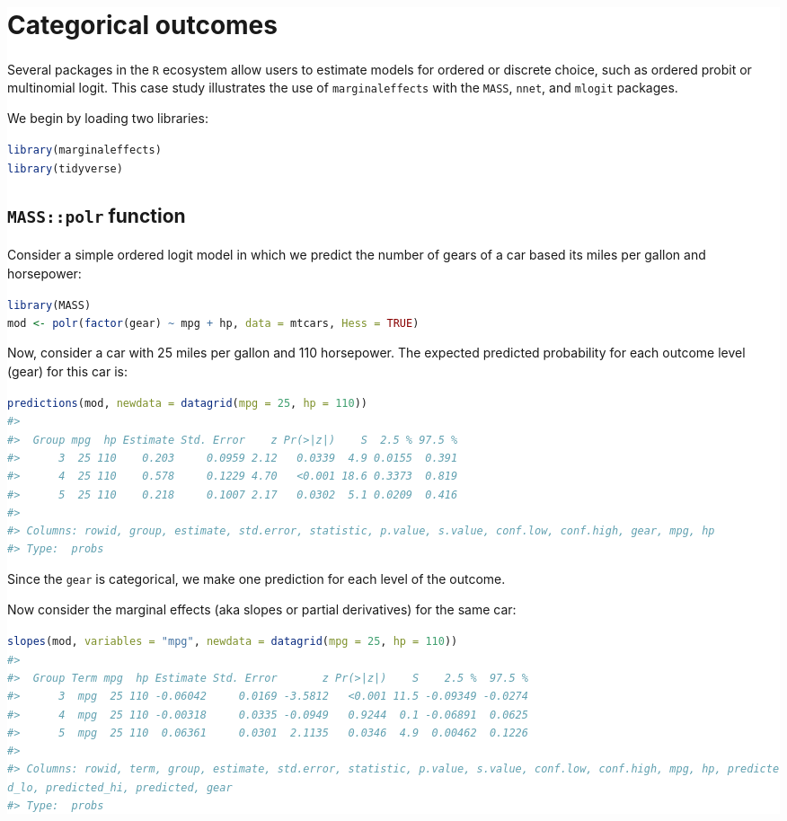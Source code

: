 
# Categorical outcomes

Several packages in the `R` ecosystem allow users to estimate models for
ordered or discrete choice, such as ordered probit or multinomial logit.
This case study illustrates the use of `marginaleffects` with the
`MASS`, `nnet`, and `mlogit` packages.

We begin by loading two libraries:

``` r
library(marginaleffects)
library(tidyverse)
```

## `MASS::polr` function

Consider a simple ordered logit model in which we predict the number of
gears of a car based its miles per gallon and horsepower:

``` r
library(MASS)
mod <- polr(factor(gear) ~ mpg + hp, data = mtcars, Hess = TRUE)
```

Now, consider a car with 25 miles per gallon and 110 horsepower. The
expected predicted probability for each outcome level (gear) for this
car is:

``` r
predictions(mod, newdata = datagrid(mpg = 25, hp = 110))
#> 
#>  Group mpg  hp Estimate Std. Error    z Pr(>|z|)    S  2.5 % 97.5 %
#>      3  25 110    0.203     0.0959 2.12   0.0339  4.9 0.0155  0.391
#>      4  25 110    0.578     0.1229 4.70   <0.001 18.6 0.3373  0.819
#>      5  25 110    0.218     0.1007 2.17   0.0302  5.1 0.0209  0.416
#> 
#> Columns: rowid, group, estimate, std.error, statistic, p.value, s.value, conf.low, conf.high, gear, mpg, hp 
#> Type:  probs
```

Since the `gear` is categorical, we make one prediction for each level
of the outcome.

Now consider the marginal effects (aka slopes or partial derivatives)
for the same car:

``` r
slopes(mod, variables = "mpg", newdata = datagrid(mpg = 25, hp = 110))
#> 
#>  Group Term mpg  hp Estimate Std. Error       z Pr(>|z|)    S    2.5 %  97.5 %
#>      3  mpg  25 110 -0.06042     0.0169 -3.5812   <0.001 11.5 -0.09349 -0.0274
#>      4  mpg  25 110 -0.00318     0.0335 -0.0949   0.9244  0.1 -0.06891  0.0625
#>      5  mpg  25 110  0.06361     0.0301  2.1135   0.0346  4.9  0.00462  0.1226
#> 
#> Columns: rowid, term, group, estimate, std.error, statistic, p.value, s.value, conf.low, conf.high, mpg, hp, predicted_lo, predicted_hi, predicted, gear 
#> Type:  probs
```
